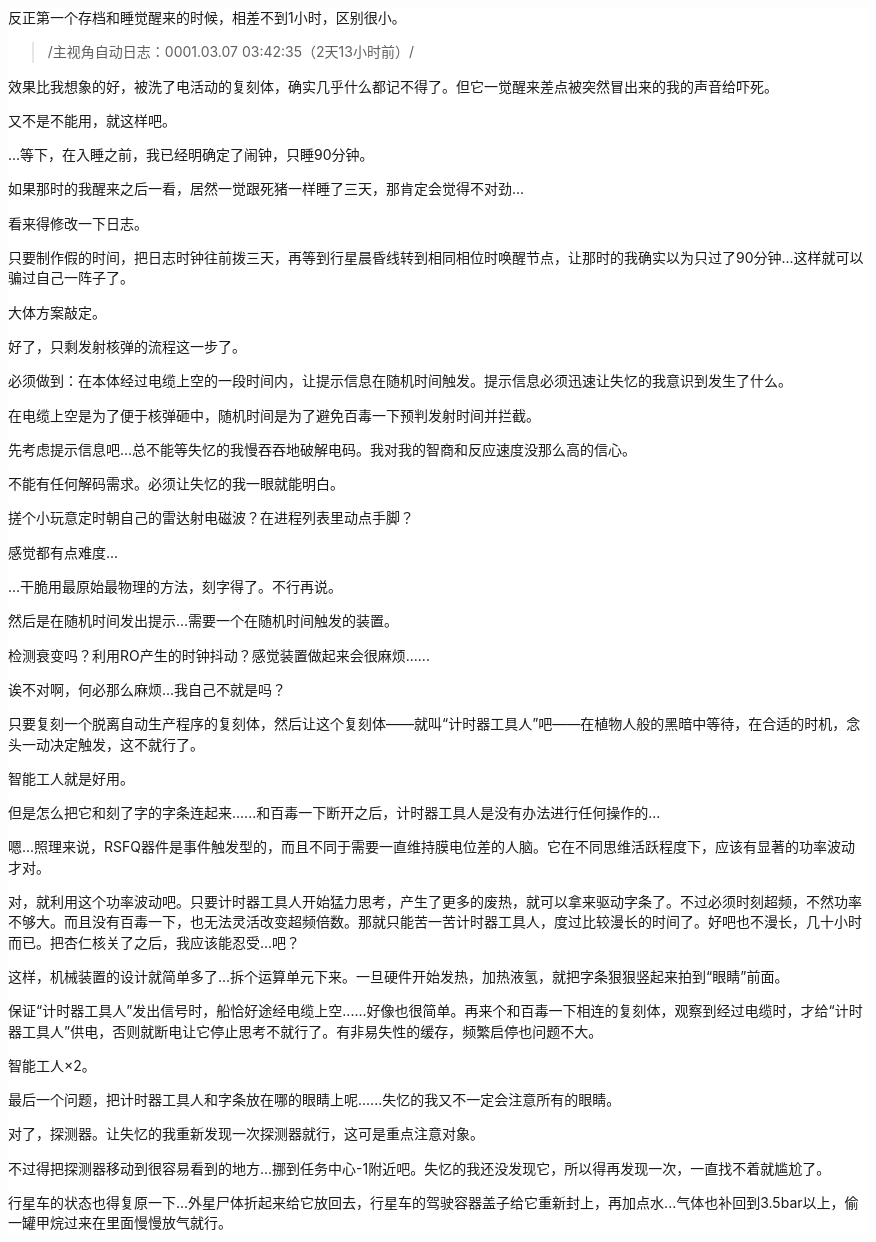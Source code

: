 反正第一个存档和睡觉醒来的时候，相差不到1小时，区别很小。

> /主视角自动日志：0001.03.07 03:42:35（2天13小时前）/

效果比我想象的好，被洗了电活动的复刻体，确实几乎什么都记不得了。但它一觉醒来差点被突然冒出来的我的声音给吓死。

又不是不能用，就这样吧。

...等下，在入睡之前，我已经明确定了闹钟，只睡90分钟。

如果那时的我醒来之后一看，居然一觉跟死猪一样睡了三天，那肯定会觉得不对劲...

看来得修改一下日志。

只要制作假的时间，把日志时钟往前拨三天，再等到行星晨昏线转到相同相位时唤醒节点，让那时的我确实以为只过了90分钟...这样就可以骗过自己一阵子了。

大体方案敲定。

好了，只剩发射核弹的流程这一步了。

必须做到：在本体经过电缆上空的一段时间内，让提示信息在随机时间触发。提示信息必须迅速让失忆的我意识到发生了什么。

在电缆上空是为了便于核弹砸中，随机时间是为了避免百毒一下预判发射时间并拦截。

先考虑提示信息吧...总不能等失忆的我慢吞吞地破解电码。我对我的智商和反应速度没那么高的信心。

不能有任何解码需求。必须让失忆的我一眼就能明白。

搓个小玩意定时朝自己的雷达射电磁波？在进程列表里动点手脚？

感觉都有点难度...

...干脆用最原始最物理的方法，刻字得了。不行再说。

然后是在随机时间发出提示...需要一个在随机时间触发的装置。

检测衰变吗？利用RO产生的时钟抖动？感觉装置做起来会很麻烦......

诶不对啊，何必那么麻烦...我自己不就是吗？

只要复刻一个脱离自动生产程序的复刻体，然后让这个复刻体——就叫“计时器工具人”吧——在植物人般的黑暗中等待，在合适的时机，念头一动决定触发，这不就行了。

智能工人就是好用。

但是怎么把它和刻了字的字条连起来......和百毒一下断开之后，计时器工具人是没有办法进行任何操作的...

嗯...照理来说，RSFQ器件是事件触发型的，而且不同于需要一直维持膜电位差的人脑。它在不同思维活跃程度下，应该有显著的功率波动才对。

对，就利用这个功率波动吧。只要计时器工具人开始猛力思考，产生了更多的废热，就可以拿来驱动字条了。不过必须时刻超频，不然功率不够大。而且没有百毒一下，也无法灵活改变超频倍数。那就只能苦一苦计时器工具人，度过比较漫长的时间了。好吧也不漫长，几十小时而已。把杏仁核关了之后，我应该能忍受...吧？

这样，机械装置的设计就简单多了...拆个运算单元下来。一旦硬件开始发热，加热液氢，就把字条狠狠竖起来拍到“眼睛”前面。

保证“计时器工具人”发出信号时，船恰好途经电缆上空......好像也很简单。再来个和百毒一下相连的复刻体，观察到经过电缆时，才给“计时器工具人”供电，否则就断电让它停止思考不就行了。有非易失性的缓存，频繁启停也问题不大。

智能工人×2。

最后一个问题，把计时器工具人和字条放在哪的眼睛上呢......失忆的我又不一定会注意所有的眼睛。

对了，探测器。让失忆的我重新发现一次探测器就行，这可是重点注意对象。

不过得把探测器移动到很容易看到的地方...挪到任务中心-1附近吧。失忆的我还没发现它，所以得再发现一次，一直找不着就尴尬了。

行星车的状态也得复原一下...外星尸体折起来给它放回去，行星车的驾驶容器盖子给它重新封上，再加点水...气体也补回到3.5bar以上，偷一罐甲烷过来在里面慢慢放气就行。
